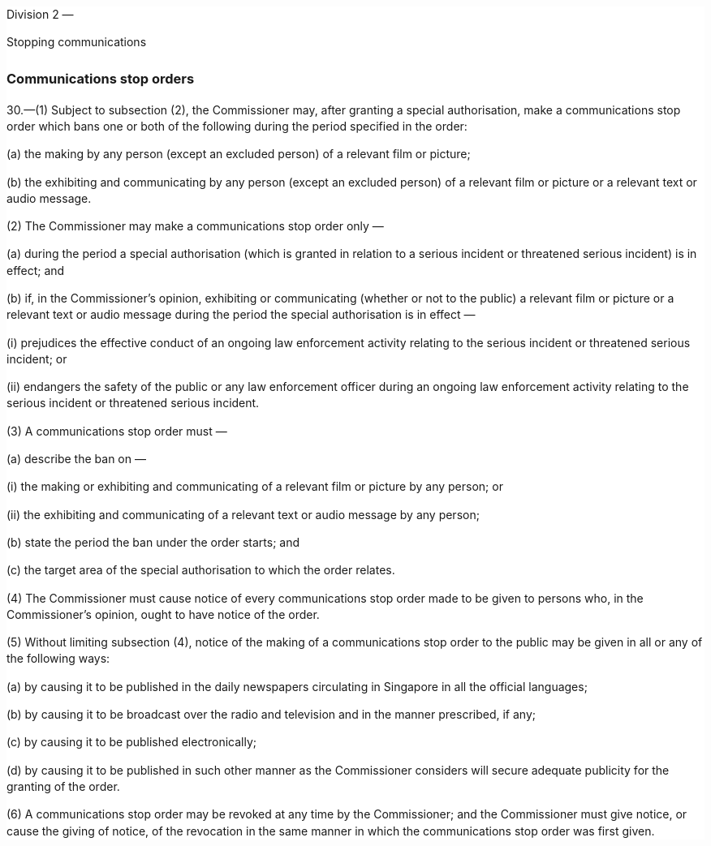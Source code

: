 Division 2 —

Stopping communications

### Communications stop orders

30\.—(1) Subject to subsection (2), the Commissioner may, after granting a special authorisation, make a communications stop order which bans one or both of the following during the period specified in the order:

(a) the making by any person (except an excluded person) of a relevant film or picture;

(b) the exhibiting and communicating by any person (except an excluded person) of a relevant film or picture or a relevant text or audio message.

(2) The Commissioner may make a communications stop order only —

(a) during the period a special authorisation (which is granted in relation to a serious incident or threatened serious incident) is in effect; and

(b) if, in the Commissioner’s opinion, exhibiting or communicating (whether or not to the public) a relevant film or picture or a relevant text or audio message during the period the special authorisation is in effect —

(i) prejudices the effective conduct of an ongoing law enforcement activity relating to the serious incident or threatened serious incident; or

(ii) endangers the safety of the public or any law enforcement officer during an ongoing law enforcement activity relating to the serious incident or threatened serious incident.

(3) A communications stop order must —

(a) describe the ban on —

(i) the making or exhibiting and communicating of a relevant film or picture by any person; or

(ii) the exhibiting and communicating of a relevant text or audio message by any person;

(b) state the period the ban under the order starts; and

(c) the target area of the special authorisation to which the order relates.

(4) The Commissioner must cause notice of every communications stop order made to be given to persons who, in the Commissioner’s opinion, ought to have notice of the order.

(5) Without limiting subsection (4), notice of the making of a communications stop order to the public may be given in all or any of the following ways:

(a) by causing it to be published in the daily newspapers circulating in Singapore in all the official languages;

(b) by causing it to be broadcast over the radio and television and in the manner prescribed, if any;

(c) by causing it to be published electronically;

(d) by causing it to be published in such other manner as the Commissioner considers will secure adequate publicity for the granting of the order.

(6) A communications stop order may be revoked at any time by the Commissioner; and the Commissioner must give notice, or cause the giving of notice, of the revocation in the same manner in which the communications stop order was first given.

